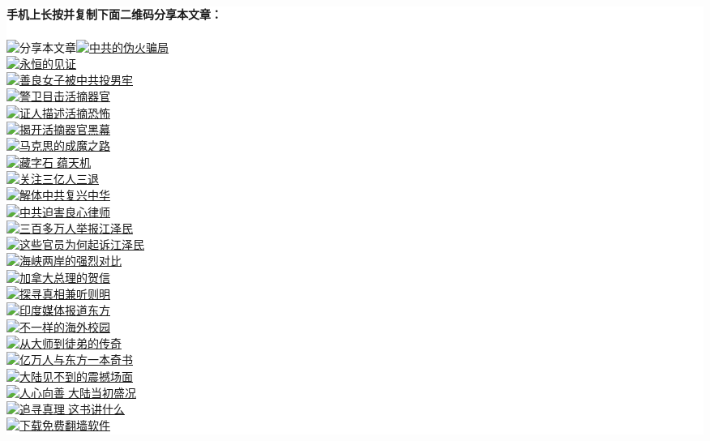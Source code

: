 <strong>手机上长按并复制下面二维码分享本文章：</strong><br><br><img src="https://chart.apis.google.com/chart?cht=qr&chs=240x240&choe=UTF-8&chld=M|2&chl=https://github.com/ueqtad3412/djy/blob/master/gb/11/2/10/n3166056.md%231" title="分享本文章"></td><td VALIGN=TOP><a href="https://github.com/ueqtad3412/djy/blob/master/gb/16/1/21/n4622075.md?dfh#1" target="_blank"><img src="https://raw.githubusercontent.com/ueqtad3412/djy/master/gb/300/wei-f1.jpg" title="中共的伪火骗局"  alt="中共的伪火骗局"></a><br><a href="https://github.com/ueqtad3412/www/blob/master/README.md?dfh#9" target="_blank"><img src="https://raw.githubusercontent.com/ueqtad3412/djy/master/gb/300/yong-h.jpg" title="永恒的见证"  alt="永恒的见证"></a><br><a href="https://github.com/ueqtad3412/djy/blob/master/gb/13/9/29/n3974789.md?dfh#1" target="_blank"><img src="https://raw.githubusercontent.com/ueqtad3412/djy/master/gb/300/shang-lnz.jpg" title="善良女子被中共投男牢"  alt="善良女子被中共投男牢"></a><br><a href="https://github.com/ueqtad3412/djy/blob/master/gb/16/3/16/n4663449.md?dfh#1" target="_blank"><img src="https://raw.githubusercontent.com/ueqtad3412/djy/master/gb/300/huo-z3.jpg" title="警卫目击活摘器官"  alt="警卫目击活摘器官"></a><br><a href="https://github.com/ueqtad3412/djy/blob/master/gb/16/8/7/n8177641.md?dfh#1" target="_blank"><img src="https://raw.githubusercontent.com/ueqtad3412/djy/master/gb/300/huo-z4.jpg" title="证人描述活摘恐怖"  alt="证人描述活摘恐怖"></a><br><a href="https://github.com/ueqtad3412/djy/blob/master/gb/10/4/19/n2881569.md?dfh#1" target="_blank"><img src="https://raw.githubusercontent.com/ueqtad3412/djy/master/gb/300/huo-z1.jpg" title="揭开活摘器官黑幕"  alt="揭开活摘器官黑幕"></a><br><a href="https://github.com/ueqtad3412/djy/blob/master/gb/10/11/7/n3077476.md?dfh#1" target="_blank"><img src="https://raw.githubusercontent.com/ueqtad3412/djy/master/gb/300/ma-ks.jpg" title="马克思的成魔之路"  alt="马克思的成魔之路"></a><br><a href="https://github.com/ueqtad3412/djy/blob/master/gb/14/6/9/n4173977.md?dfh#1" target="_blank"><img src="https://raw.githubusercontent.com/ueqtad3412/djy/master/gb/300/chang-zs.jpg" title="藏字石 蕴天机"  alt="藏字石 蕴天机"></a><br><a href="https://github.com/ueqtad3412/djy/blob/master/gb/18/5/10/n10381511.md?dfh#1" target="_blank"><img src="https://raw.githubusercontent.com/ueqtad3412/djy/master/gb/300/st1.jpg" title="关注三亿人三退"  alt="关注三亿人三退"></a><br><a href="https://github.com/ueqtad3412/djy/blob/master/gb/18/3/21/n10237682.md?dfh#1" target="_blank"><img src="https://raw.githubusercontent.com/ueqtad3412/djy/master/gb/300/jie-t.jpg" title="解体中共复兴中华"  alt="解体中共复兴中华"></a><br><a href="https://github.com/ueqtad3412/djy/blob/master/gb/9/2/9/n2422991.md?dfh#1" target="_blank"><img src="https://raw.githubusercontent.com/ueqtad3412/djy/master/gb/300/gao-zs.jpg" title="中共迫害良心律师"  alt="中共迫害良心律师"></a><br><a href="https://github.com/ueqtad3412/djy/blob/master/gb/18/12/9/n10900044.md?dfh#1" target="_blank"><img src="https://raw.githubusercontent.com/ueqtad3412/djy/master/gb/300/sj1.jpg" title="三百多万人举报江泽民"  alt="三百多万人举报江泽民"></a><br><a href="https://github.com/ueqtad3412/djy/blob/master/gb/18/8/28/n10672014.md?dfh#1" target="_blank"><img src="https://raw.githubusercontent.com/ueqtad3412/djy/master/gb/300/sj2.jpg" title="这些官员为何起诉江泽民"  alt="这些官员为何起诉江泽民"></a><br><a href="https://github.com/ueqtad3412/djy/blob/master/gb/8/12/18/n2367165.md?dfh#1" target="_blank"><img src="https://raw.githubusercontent.com/ueqtad3412/djy/master/gb/300/liangan.jpg" title="海峡两岸的强烈对比"  alt="海峡两岸的强烈对比"></a><br><a href="https://github.com/ueqtad3412/djy/blob/master/gb/15/12/10/n4593139.md?dfh#1" target="_blank"><img src="https://raw.githubusercontent.com/ueqtad3412/djy/master/gb/300/jia-ndzl.jpg" title="加拿大总理的贺信"  alt="加拿大总理的贺信"></a><br><a href="https://github.com/ueqtad3412/djy/blob/master/gb/11/6/17/n3289382.md?dfh#1" target="_blank"><img src="https://raw.githubusercontent.com/ueqtad3412/djy/master/gb/300/xiao-wd.jpg" title="探寻真相兼听则明"  alt="探寻真相兼听则明"></a><br><a href="https://github.com/ueqtad3412/djy/blob/master/gb/18/10/27/n10812623.md?dfh#1" target="_blank"><img src="https://raw.githubusercontent.com/ueqtad3412/djy/master/gb/300/yindu.jpg" title="印度媒体报道东方"  alt="印度媒体报道东方"></a><br><a href="https://github.com/ueqtad3412/djy/blob/master/gb/18/6/9/n10469652.md?dfh#1" target="_blank"><img src="https://raw.githubusercontent.com/ueqtad3412/djy/master/gb/300/xie-j.jpg" title="不一样的海外校园"  alt="不一样的海外校园"></a><br><a href="https://github.com/ueqtad3412/djy/blob/master/gb/7/4/5/n1669415.md?dfh#1" target="_blank"><img src="https://raw.githubusercontent.com/ueqtad3412/djy/master/gb/300/li-up.jpg" title="从大师到徒弟的传奇"  alt="从大师到徒弟的传奇"></a><br><a href="https://github.com/ueqtad3412/djy/blob/master/gb/17/5/26/n9191512.md?dfh#1" target="_blank"><img src="https://raw.githubusercontent.com/ueqtad3412/djy/master/gb/300/zfl2.jpg" title="亿万人与东方一本奇书"  alt="亿万人与东方一本奇书"></a><br><a href="https://github.com/ueqtad3412/djy/blob/master/gb/13/11/27/n4020290.md?dfh#1" target="_blank"><img src="https://raw.githubusercontent.com/ueqtad3412/djy/master/gb/300/zhen-h.jpg" title="大陆见不到的震撼场面"  alt="大陆见不到的震撼场面"></a><br><a href="https://github.com/ueqtad3412/djy/blob/master/gb/15/7/17/n4482910.md?dfh#1" target="_blank"><img src="https://raw.githubusercontent.com/ueqtad3412/djy/master/gb/300/dalu-sk.jpg" title="人心向善 大陆当初盛况"  alt="人心向善 大陆当初盛况"></a><br><a href="https://github.com/ueqtad3412/djy/blob/master/gb/19/1/5/n10955468.md?dfh#1" target="_blank"><img src="https://raw.githubusercontent.com/ueqtad3412/djy/master/gb/300/zfl1.jpg" title="追寻真理 这书讲什么"  alt="追寻真理 这书讲什么"></a><br><a href="https://github.com/ueqtad3412/www/blob/master/README.md?dfh#1" target="_blank"><img src="https://raw.githubusercontent.com/ueqtad3412/djy/master/gb/300/fq1.jpg" title="下载免费翻墙软件"  alt="下载免费翻墙软件"></a><br></td></tr></table>
